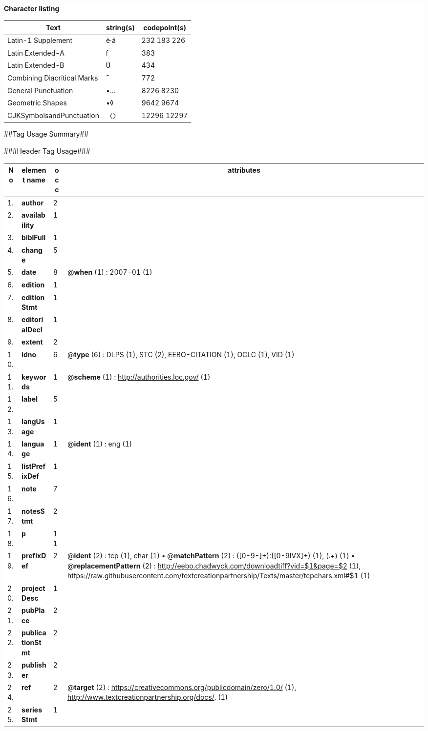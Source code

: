 **Character listing**


|Text|string(s)|codepoint(s)|
|---|---|---|
|Latin-1 Supplement|è·â|232 183 226|
|Latin Extended-A|ſ|383|
|Latin Extended-B|Ʋ|434|
|Combining             Diacritical Marks|̄|772|
|General Punctuation|•…|8226 8230|
|Geometric Shapes|▪◊|9642 9674|
|CJKSymbolsandPunctuation|〈〉|12296 12297|

##Tag Usage Summary##

###Header Tag Usage###

|No|element name|occ|attributes|
|---|---|---|---|
|1.|__author__|2||
|2.|__availability__|1||
|3.|__biblFull__|1||
|4.|__change__|5||
|5.|__date__|8| @__when__ (1) : 2007-01 (1)|
|6.|__edition__|1||
|7.|__editionStmt__|1||
|8.|__editorialDecl__|1||
|9.|__extent__|2||
|10.|__idno__|6| @__type__ (6) : DLPS (1), STC (2), EEBO-CITATION (1), OCLC (1), VID (1)|
|11.|__keywords__|1| @__scheme__ (1) : http://authorities.loc.gov/ (1)|
|12.|__label__|5||
|13.|__langUsage__|1||
|14.|__language__|1| @__ident__ (1) : eng (1)|
|15.|__listPrefixDef__|1||
|16.|__note__|7||
|17.|__notesStmt__|2||
|18.|__p__|11||
|19.|__prefixDef__|2| @__ident__ (2) : tcp (1), char (1)  •  @__matchPattern__ (2) : ([0-9\-]+):([0-9IVX]+) (1), (.+) (1)  •  @__replacementPattern__ (2) : http://eebo.chadwyck.com/downloadtiff?vid=$1&page=$2 (1), https://raw.githubusercontent.com/textcreationpartnership/Texts/master/tcpchars.xml#$1 (1)|
|20.|__projectDesc__|1||
|21.|__pubPlace__|2||
|22.|__publicationStmt__|2||
|23.|__publisher__|2||
|24.|__ref__|2| @__target__ (2) : https://creativecommons.org/publicdomain/zero/1.0/ (1), http://www.textcreationpartnership.org/docs/. (1)|
|25.|__seriesStmt__|1||